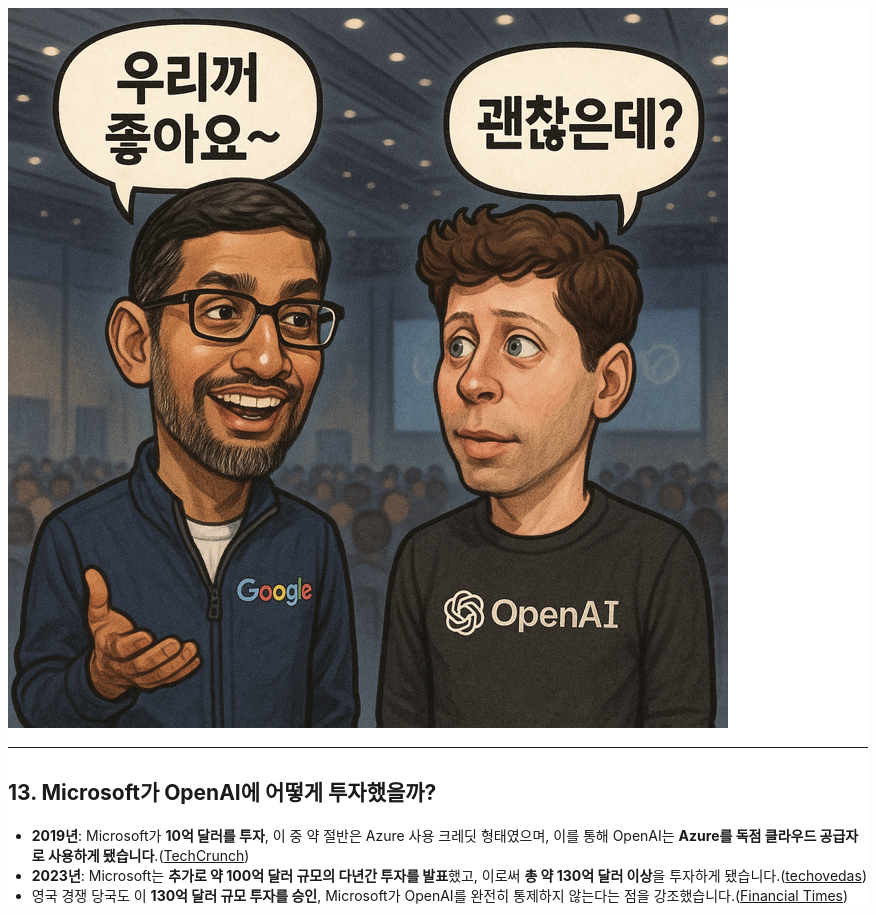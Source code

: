 ![OpenAI](./images/openai-1.png)

---

## 13. Microsoft가 OpenAI에 어떻게 투자했을까?

* **2019년**: Microsoft가 **10억 달러를 투자**, 이 중 약 절반은 Azure 사용 크레딧 형태였으며, 이를 통해 OpenAI는 **Azure를 독점 클라우드 공급자로 사용하게 됐습니다**.([TechCrunch][4])
* **2023년**: Microsoft는 **추가로 약 100억 달러 규모의 다년간 투자를 발표**했고, 이로써 **총 약 130억 달러 이상**을 투자하게 됐습니다.([techovedas][5])
* 영국 경쟁 당국도 이 **130억 달러 규모 투자를 승인**, Microsoft가 OpenAI를 완전히 통제하지 않는다는 점을 강조했습니다.([Financial Times][6])


[1]: https://www.semafor.com/article/11/18/2023/openai-has-received-just-a-fraction-of-microsofts-10-billion-investment?utm_source=chatgpt.com "OpenAI has received just a fraction of Microsoft’s $10 billion investment - Semafor"
[2]: https://www.britannica.com/money/OpenAI?utm_source=chatgpt.com "OpenAI | ChatGPT, Sam Altman, Microsoft, & History | Britannica Money"
[3]: https://www.techmonitor.ai/what-is/what-is-openai?utm_source=chatgpt.com "What is OpenAI? - Tech Monitor"
[4]: https://techcrunch.com/2023/01/23/microsoft-invests-billions-more-dollars-in-openai-extends-partnership/?utm_source=chatgpt.com "Microsoft invests billions more dollars in OpenAI, extends partnership - TechCrunch"
[5]: https://techovedas.com/microsofts-13-75-billion-investment-drives-openai-157-billion-valuation-surge-and-restructuring/?utm_source=chatgpt.com "Microsoft’s $13.75 Billion Investment Drives OpenAI $157 Billion Valuation Surge and ..."
[6]: https://www.ft.com/content/8f7fcaaf-2ae0-4c2f-a016-6f51d2f83cba?utm_source=chatgpt.com "Microsoft's $13bn OpenAI tie-up cleared by UK competition regulator"
[7]: https://en.wikipedia.org/wiki/Products_and_applications_of_OpenAI?utm_source=chatgpt.com "Products and applications of OpenAI"
[8]: https://www.fool.com/investing/2024/11/10/microsoft-13-billion-openai-best-money-ever-spent/?utm_source=chatgpt.com "Microsoft's $13 Billion Investment in OpenAI May Be \"Some of the Best Money Ever Spent ..."
[9]: https://www.investcrystal.com/microsoft-openai-investment?utm_source=chatgpt.com "How Much Did Microsoft Invest in OpenAI, and Why Should You Care?"
[10]: https://www.businessinsider.com/openai-2-year-lead-ai-race-chatgpt-microsoft-satya-nadella-2024-12?utm_source=chatgpt.com "OpenAI had a 2-year lead in the AI race to work 'uncontested,' Microsoft CEO Satya Nadella says"